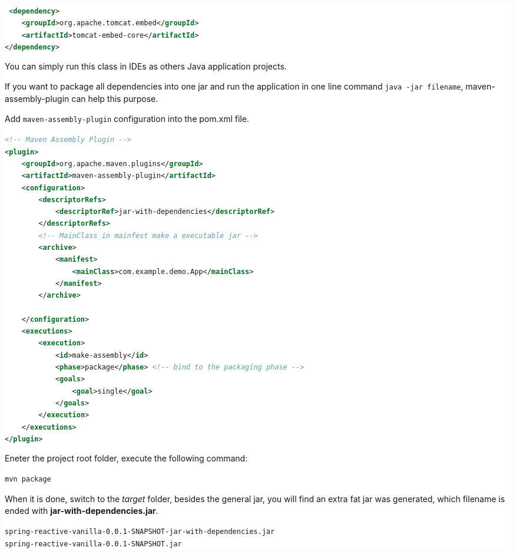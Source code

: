 ```xml
 <dependency>
	<groupId>org.apache.tomcat.embed</groupId>
	<artifactId>tomcat-embed-core</artifactId>
</dependency>
```

You can simply run this class in IDEs as others Java application projects. 

If you want to package all dependencies into one jar and run the application in one line command `java -jar filename`, maven-assembly-plugin can help this purpose.

Add `maven-assembly-plugin` configuration into the pom.xml file.

```xml
<!-- Maven Assembly Plugin -->
<plugin>
	<groupId>org.apache.maven.plugins</groupId>
	<artifactId>maven-assembly-plugin</artifactId>
	<configuration>
		<descriptorRefs>
			<descriptorRef>jar-with-dependencies</descriptorRef>
		</descriptorRefs>
		<!-- MainClass in mainfest make a executable jar -->
		<archive>
			<manifest>
				<mainClass>com.example.demo.App</mainClass>
			</manifest>
		</archive>

	</configuration>
	<executions>
		<execution>
			<id>make-assembly</id>
			<phase>package</phase> <!-- bind to the packaging phase -->
			<goals>
				<goal>single</goal>
			</goals>
		</execution>
	</executions>
</plugin>
```

Eneter the project root folder, execute the following command:

```
mvn package
```

When it is done, switch to the *target* folder, besides the general jar, you will find an extra fat jar was generated, which filename is ended with **jar-with-dependencies.jar**.

```
spring-reactive-vanilla-0.0.1-SNAPSHOT-jar-with-dependencies.jar
spring-reactive-vanilla-0.0.1-SNAPSHOT.jar
```
